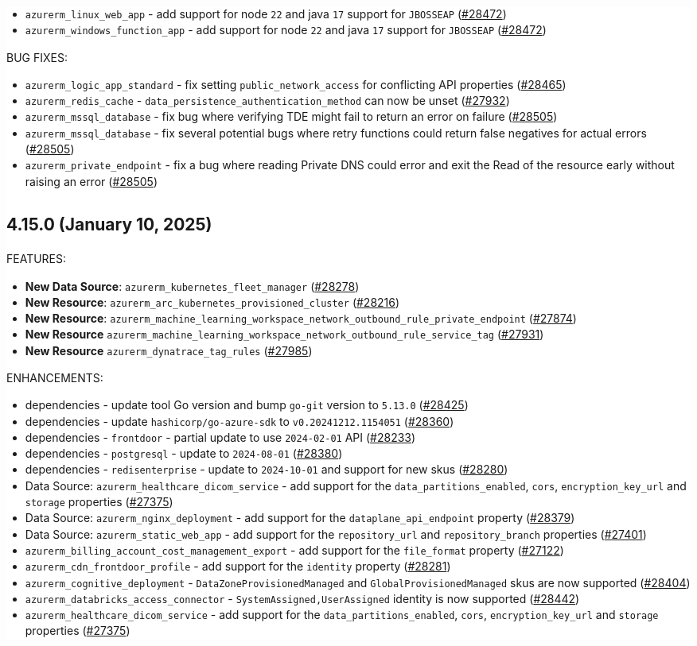 - `azurerm_linux_web_app` - add support for node `22` and java `17` support for `JBOSSEAP` ([#28472](https://github.com/aoshfan/terraform-provider-customazurerm/issues/28472))
- `azurerm_windows_function_app` - add support for node `22` and java `17` support for `JBOSSEAP` ([#28472](https://github.com/aoshfan/terraform-provider-customazurerm/issues/28472))

BUG FIXES:

- `azurerm_logic_app_standard` - fix setting `public_network_access` for conflicting API properties ([#28465](https://github.com/aoshfan/terraform-provider-customazurerm/issues/28465))
- `azurerm_redis_cache` - `data_persistence_authentication_method` can now be unset ([#27932](https://github.com/aoshfan/terraform-provider-customazurerm/issues/27932))
- `azurerm_mssql_database` - fix bug where verifying TDE might fail to return an error on failure ([#28505](https://github.com/aoshfan/terraform-provider-customazurerm/issues/28505))
- `azurerm_mssql_database` - fix several potential bugs where retry functions could return false negatives for actual errors ([#28505](https://github.com/aoshfan/terraform-provider-customazurerm/issues/28505))
- `azurerm_private_endpoint` - fix a bug where reading Private DNS could error and exit the Read of the resource early without raising an error ([#28505](https://github.com/aoshfan/terraform-provider-customazurerm/issues/28505))

## 4.15.0 (January 10, 2025)

FEATURES:

- **New Data Source**: `azurerm_kubernetes_fleet_manager` ([#28278](https://github.com/aoshfan/terraform-provider-customazurerm/issues/28278))
- **New Resource**: `azurerm_arc_kubernetes_provisioned_cluster` ([#28216](https://github.com/aoshfan/terraform-provider-customazurerm/issues/28216))
- **New Resource**: `azurerm_machine_learning_workspace_network_outbound_rule_private_endpoint` ([#27874](https://github.com/aoshfan/terraform-provider-customazurerm/issues/27874))
- **New Resource** `azurerm_machine_learning_workspace_network_outbound_rule_service_tag` ([#27931](https://github.com/aoshfan/terraform-provider-customazurerm/issues/27931))
- **New Resource** `azurerm_dynatrace_tag_rules` ([#27985](https://github.com/aoshfan/terraform-provider-customazurerm/issues/27985))

ENHANCEMENTS:

- dependencies - update tool Go version and bump `go-git` version to `5.13.0` ([#28425](https://github.com/aoshfan/terraform-provider-customazurerm/issues/28425))
- dependencies - update `hashicorp/go-azure-sdk` to `v0.20241212.1154051` ([#28360](https://github.com/aoshfan/terraform-provider-customazurerm/issues/28360))
- dependencies - `frontdoor` - partial update to use `2024-02-01` API ([#28233](https://github.com/aoshfan/terraform-provider-customazurerm/issues/28233))
- dependencies - `postgresql` - update to `2024-08-01` ([#28380](https://github.com/aoshfan/terraform-provider-customazurerm/issues/28380))
- dependencies - `redisenterprise` - update to `2024-10-01` and support for new skus ([#28280](https://github.com/aoshfan/terraform-provider-customazurerm/issues/28280))
- Data Source: `azurerm_healthcare_dicom_service` - add support for the `data_partitions_enabled`, `cors`, `encryption_key_url` and `storage` properties ([#27375](https://github.com/aoshfan/terraform-provider-customazurerm/issues/27375))
- Data Source: `azurerm_nginx_deployment` - add support for the `dataplane_api_endpoint` property ([#28379](https://github.com/aoshfan/terraform-provider-customazurerm/issues/28379))
- Data Source: `azurerm_static_web_app` - add support for the `repository_url` and `repository_branch` properties ([#27401](https://github.com/aoshfan/terraform-provider-customazurerm/issues/27401))
- `azurerm_billing_account_cost_management_export` - add support for the `file_format` property ([#27122](https://github.com/aoshfan/terraform-provider-customazurerm/issues/27122))
- `azurerm_cdn_frontdoor_profile` - add support for the `identity` property ([#28281](https://github.com/aoshfan/terraform-provider-customazurerm/issues/28281))
- `azurerm_cognitive_deployment` - `DataZoneProvisionedManaged` and `GlobalProvisionedManaged` skus are now supported ([#28404](https://github.com/aoshfan/terraform-provider-customazurerm/issues/28404))
- `azurerm_databricks_access_connector` - `SystemAssigned,UserAssigned` identity is now supported ([#28442](https://github.com/aoshfan/terraform-provider-customazurerm/issues/28442))
- `azurerm_healthcare_dicom_service` - add support for the `data_partitions_enabled`, `cors`, `encryption_key_url` and `storage` properties ([#27375](https://github.com/aoshfan/terraform-provider-customazurerm/issues/27375))
